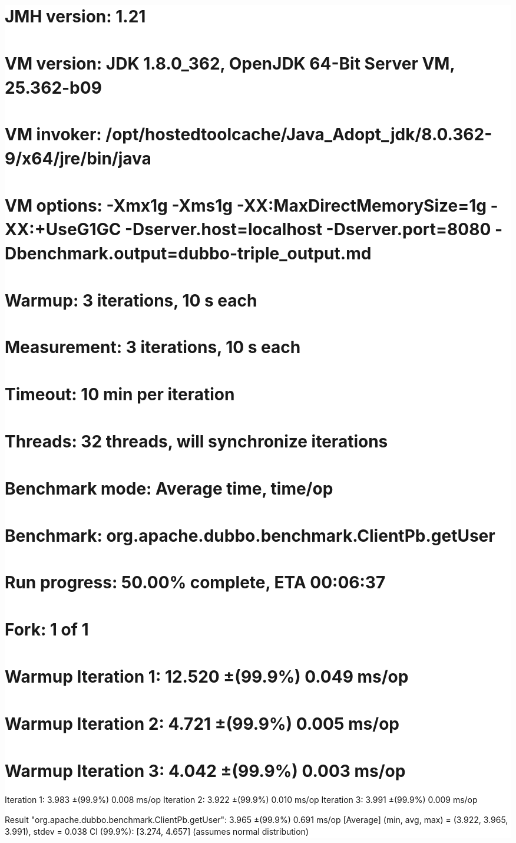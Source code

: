 
# JMH version: 1.21
# VM version: JDK 1.8.0_362, OpenJDK 64-Bit Server VM, 25.362-b09
# VM invoker: /opt/hostedtoolcache/Java_Adopt_jdk/8.0.362-9/x64/jre/bin/java
# VM options: -Xmx1g -Xms1g -XX:MaxDirectMemorySize=1g -XX:+UseG1GC -Dserver.host=localhost -Dserver.port=8080 -Dbenchmark.output=dubbo-triple_output.md
# Warmup: 3 iterations, 10 s each
# Measurement: 3 iterations, 10 s each
# Timeout: 10 min per iteration
# Threads: 32 threads, will synchronize iterations
# Benchmark mode: Average time, time/op
# Benchmark: org.apache.dubbo.benchmark.ClientPb.getUser

# Run progress: 50.00% complete, ETA 00:06:37
# Fork: 1 of 1
# Warmup Iteration   1: 12.520 ±(99.9%) 0.049 ms/op
# Warmup Iteration   2: 4.721 ±(99.9%) 0.005 ms/op
# Warmup Iteration   3: 4.042 ±(99.9%) 0.003 ms/op
Iteration   1: 3.983 ±(99.9%) 0.008 ms/op
Iteration   2: 3.922 ±(99.9%) 0.010 ms/op
Iteration   3: 3.991 ±(99.9%) 0.009 ms/op


Result "org.apache.dubbo.benchmark.ClientPb.getUser":
  3.965 ±(99.9%) 0.691 ms/op [Average]
  (min, avg, max) = (3.922, 3.965, 3.991), stdev = 0.038
  CI (99.9%): [3.274, 4.657] (assumes normal distribution)
